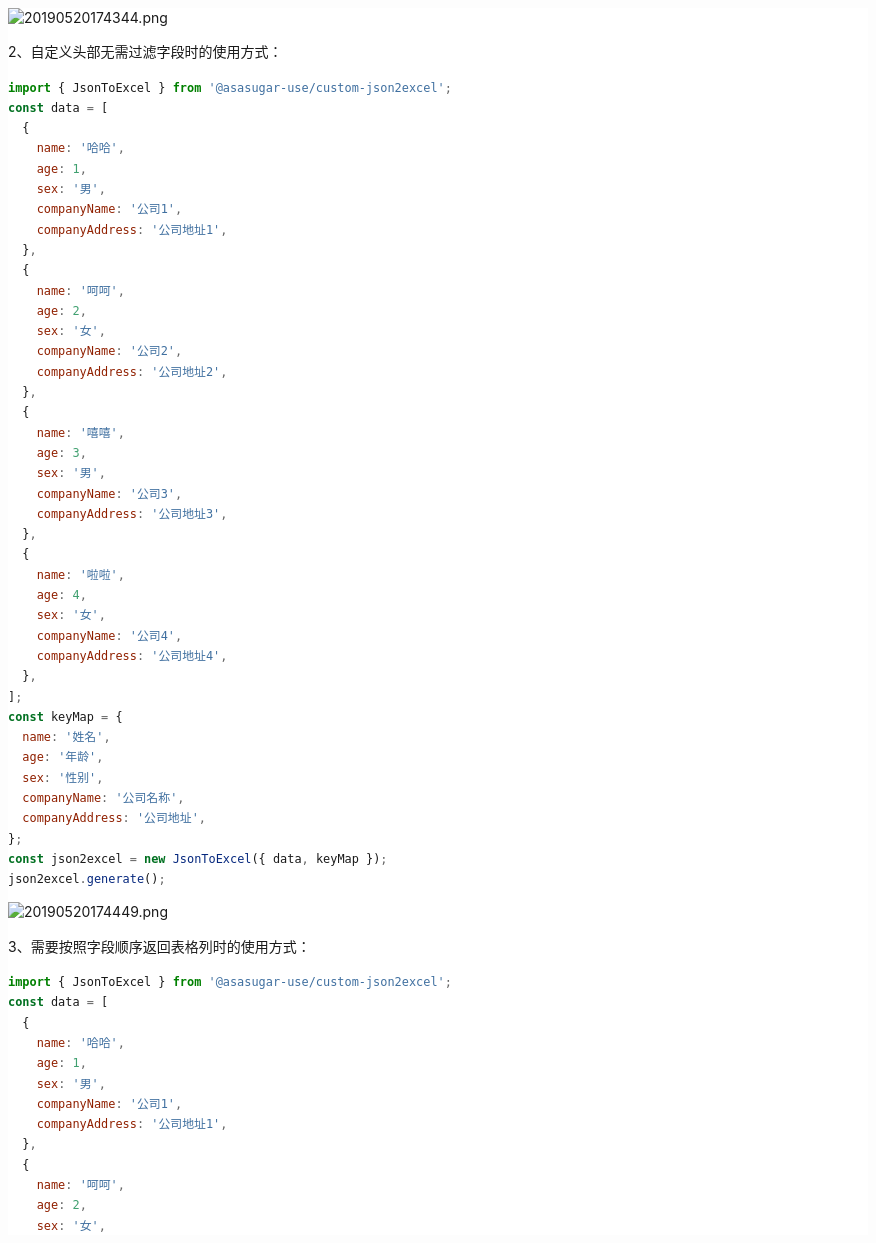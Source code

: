 ![20190520174344.png](https://i.loli.net/2019/05/20/5ce276d35737f64374.png)

2、自定义头部无需过滤字段时的使用方式：

```js
import { JsonToExcel } from '@asasugar-use/custom-json2excel';
const data = [
  {
    name: '哈哈',
    age: 1,
    sex: '男',
    companyName: '公司1',
    companyAddress: '公司地址1',
  },
  {
    name: '呵呵',
    age: 2,
    sex: '女',
    companyName: '公司2',
    companyAddress: '公司地址2',
  },
  {
    name: '嘻嘻',
    age: 3,
    sex: '男',
    companyName: '公司3',
    companyAddress: '公司地址3',
  },
  {
    name: '啦啦',
    age: 4,
    sex: '女',
    companyName: '公司4',
    companyAddress: '公司地址4',
  },
];
const keyMap = {
  name: '姓名',
  age: '年龄',
  sex: '性别',
  companyName: '公司名称',
  companyAddress: '公司地址',
};
const json2excel = new JsonToExcel({ data, keyMap });
json2excel.generate();
```

![20190520174449.png](https://i.loli.net/2019/05/20/5ce27712b3c4880090.png)

3、需要按照字段顺序返回表格列时的使用方式：

```js
import { JsonToExcel } from '@asasugar-use/custom-json2excel';
const data = [
  {
    name: '哈哈',
    age: 1,
    sex: '男',
    companyName: '公司1',
    companyAddress: '公司地址1',
  },
  {
    name: '呵呵',
    age: 2,
    sex: '女',
```